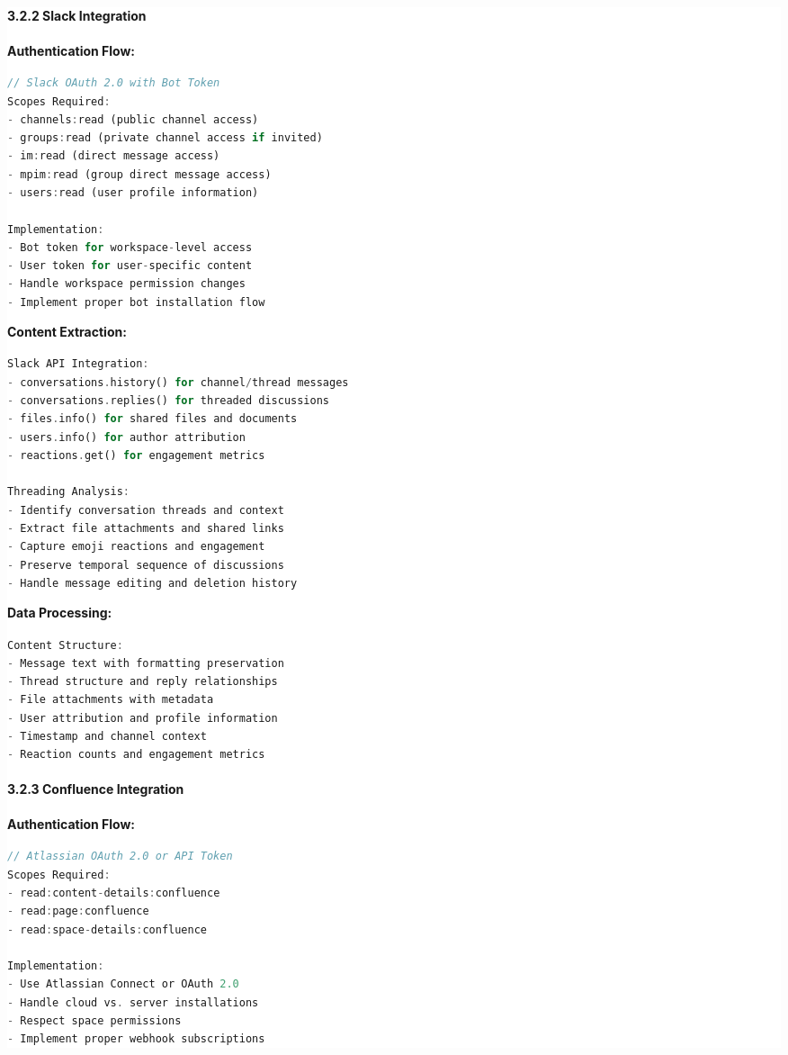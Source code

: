 #### 3.2.2 Slack Integration

**Authentication Flow:**
```rust
// Slack OAuth 2.0 with Bot Token
Scopes Required:
- channels:read (public channel access)
- groups:read (private channel access if invited)
- im:read (direct message access)
- mpim:read (group direct message access)
- users:read (user profile information)

Implementation:
- Bot token for workspace-level access
- User token for user-specific content
- Handle workspace permission changes
- Implement proper bot installation flow
```

**Content Extraction:**
```rust
Slack API Integration:
- conversations.history() for channel/thread messages
- conversations.replies() for threaded discussions
- files.info() for shared files and documents
- users.info() for author attribution
- reactions.get() for engagement metrics

Threading Analysis:
- Identify conversation threads and context
- Extract file attachments and shared links
- Capture emoji reactions and engagement
- Preserve temporal sequence of discussions
- Handle message editing and deletion history
```

**Data Processing:**
```rust
Content Structure:
- Message text with formatting preservation
- Thread structure and reply relationships
- File attachments with metadata
- User attribution and profile information
- Timestamp and channel context
- Reaction counts and engagement metrics
```

#### 3.2.3 Confluence Integration

**Authentication Flow:**
```rust
// Atlassian OAuth 2.0 or API Token
Scopes Required:
- read:content-details:confluence
- read:page:confluence
- read:space-details:confluence

Implementation:
- Use Atlassian Connect or OAuth 2.0
- Handle cloud vs. server installations
- Respect space permissions
- Implement proper webhook subscriptions
```
